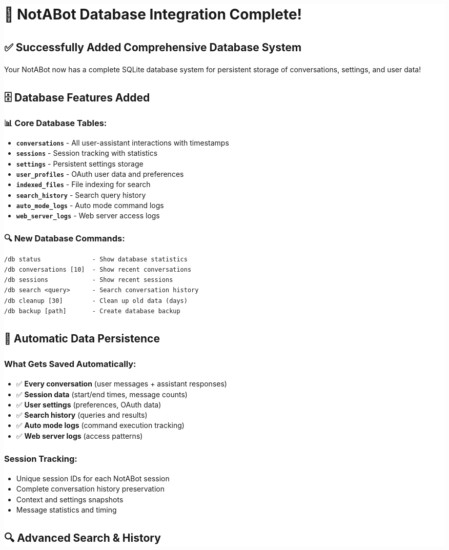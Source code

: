 # 🎉 **NotABot Database Integration Complete!**

## ✅ **Successfully Added Comprehensive Database System**

Your NotABot now has a complete SQLite database system for persistent storage of conversations, settings, and user data!

## 🗄️ **Database Features Added**

### **📊 Core Database Tables:**
- **`conversations`** - All user-assistant interactions with timestamps
- **`sessions`** - Session tracking with statistics
- **`settings`** - Persistent settings storage
- **`user_profiles`** - OAuth user data and preferences
- **`indexed_files`** - File indexing for search
- **`search_history`** - Search query history
- **`auto_mode_logs`** - Auto mode command logs
- **`web_server_logs`** - Web server access logs

### **🔍 New Database Commands:**
```
/db status              - Show database statistics
/db conversations [10]  - Show recent conversations
/db sessions            - Show recent sessions
/db search <query>      - Search conversation history
/db cleanup [30]        - Clean up old data (days)
/db backup [path]       - Create database backup
```

## 💾 **Automatic Data Persistence**

### **What Gets Saved Automatically:**
- ✅ **Every conversation** (user messages + assistant responses)
- ✅ **Session data** (start/end times, message counts)
- ✅ **User settings** (preferences, OAuth data)
- ✅ **Search history** (queries and results)
- ✅ **Auto mode logs** (command execution tracking)
- ✅ **Web server logs** (access patterns)

### **Session Tracking:**
- Unique session IDs for each NotABot session
- Complete conversation history preservation
- Context and settings snapshots
- Message statistics and timing

## 🔍 **Advanced Search & History**
